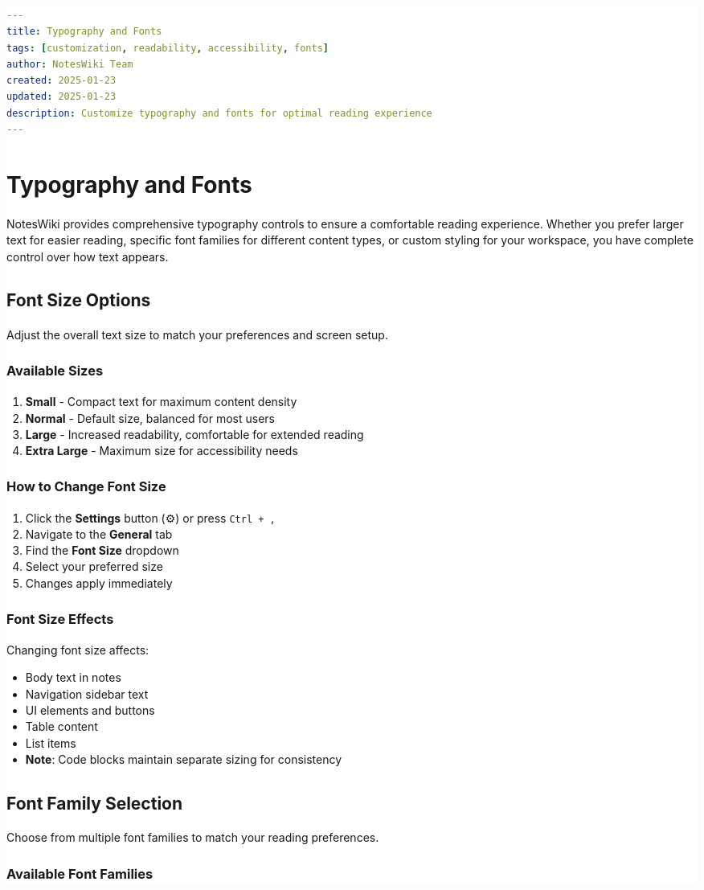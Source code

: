 ```yaml
---
title: Typography and Fonts
tags: [customization, readability, accessibility, fonts]
author: NotesWiki Team
created: 2025-01-23
updated: 2025-01-23
description: Customize typography and fonts for optimal reading experience
---
```


# Typography and Fonts

NotesWiki provides comprehensive typography controls to ensure a comfortable reading experience. Whether you prefer larger text for easier reading, specific font families for different content types, or custom styling for your workspace, you have complete control over how text appears.

## Font Size Options

Adjust the overall text size to match your preferences and screen setup.

### Available Sizes

1. **Small** - Compact text for maximum content density
2. **Normal** - Default size, balanced for most users
3. **Large** - Increased readability, comfortable for extended reading
4. **Extra Large** - Maximum size for accessibility needs

### How to Change Font Size

1. Click the **Settings** button (⚙️) or press `Ctrl + ,`
2. Navigate to the **General** tab
3. Find the **Font Size** dropdown
4. Select your preferred size
5. Changes apply immediately

### Font Size Effects

Changing font size affects:
- Body text in notes
- Navigation sidebar text
- UI elements and buttons
- Table content
- List items
- **Note**: Code blocks maintain separate sizing for consistency

## Font Family Selection

Choose from multiple font families to match your reading preferences.

### Available Font Families
